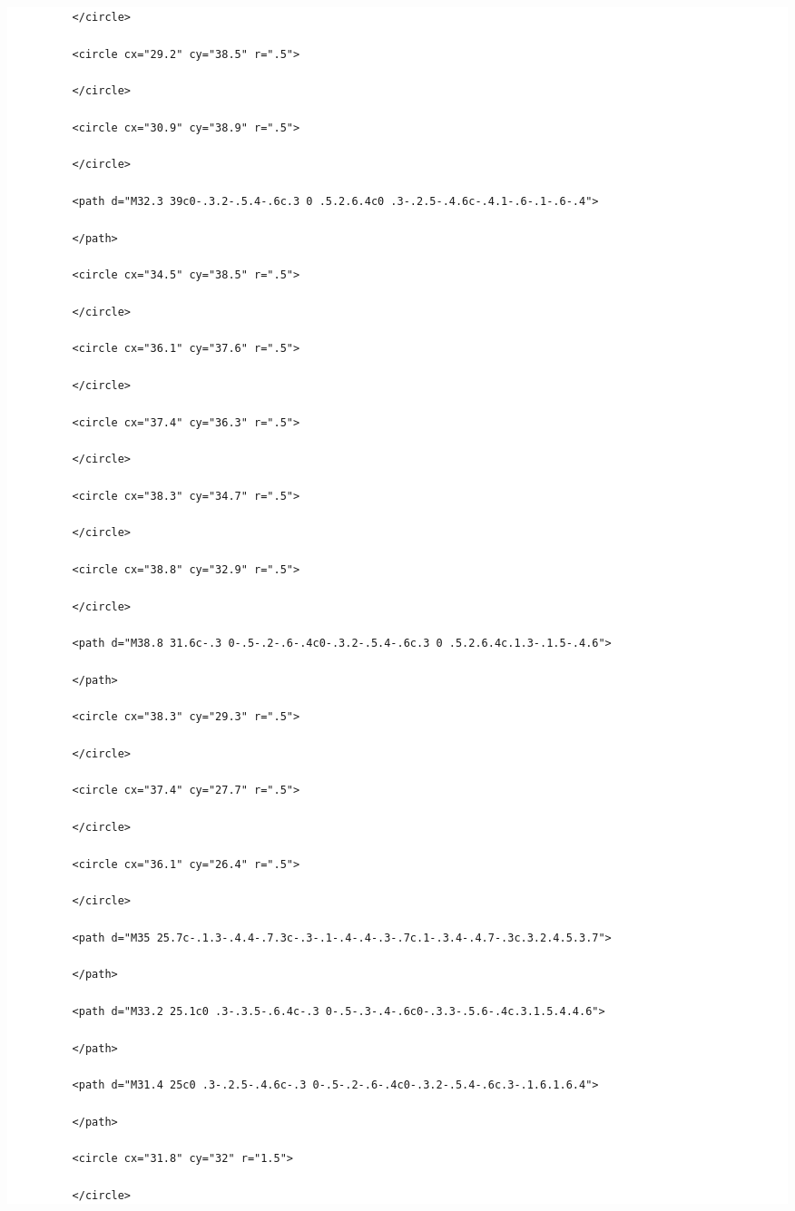               </circle>

              <circle cx="29.2" cy="38.5" r=".5">

              </circle>

              <circle cx="30.9" cy="38.9" r=".5">

              </circle>

              <path d="M32.3 39c0-.3.2-.5.4-.6c.3 0 .5.2.6.4c0 .3-.2.5-.4.6c-.4.1-.6-.1-.6-.4">

              </path>

              <circle cx="34.5" cy="38.5" r=".5">

              </circle>

              <circle cx="36.1" cy="37.6" r=".5">

              </circle>

              <circle cx="37.4" cy="36.3" r=".5">

              </circle>

              <circle cx="38.3" cy="34.7" r=".5">

              </circle>

              <circle cx="38.8" cy="32.9" r=".5">

              </circle>

              <path d="M38.8 31.6c-.3 0-.5-.2-.6-.4c0-.3.2-.5.4-.6c.3 0 .5.2.6.4c.1.3-.1.5-.4.6">

              </path>

              <circle cx="38.3" cy="29.3" r=".5">

              </circle>

              <circle cx="37.4" cy="27.7" r=".5">

              </circle>

              <circle cx="36.1" cy="26.4" r=".5">

              </circle>

              <path d="M35 25.7c-.1.3-.4.4-.7.3c-.3-.1-.4-.4-.3-.7c.1-.3.4-.4.7-.3c.3.2.4.5.3.7">

              </path>

              <path d="M33.2 25.1c0 .3-.3.5-.6.4c-.3 0-.5-.3-.4-.6c0-.3.3-.5.6-.4c.3.1.5.4.4.6">

              </path>

              <path d="M31.4 25c0 .3-.2.5-.4.6c-.3 0-.5-.2-.6-.4c0-.3.2-.5.4-.6c.3-.1.6.1.6.4">

              </path>

              <circle cx="31.8" cy="32" r="1.5">

              </circle>
